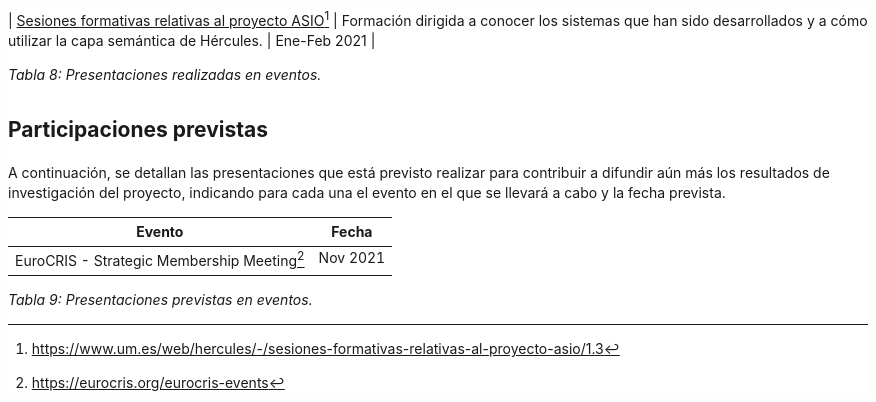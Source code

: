| [Sesiones formativas relativas al proyecto ASIO](https://www.um.es/web/hercules/-/sesiones-formativas-relativas-al-proyecto-asio/1.3)[^23]                                        | Formación dirigida a conocer los sistemas que han sido desarrollados y a cómo utilizar la capa semántica de Hércules.                                                                                                                          | Ene-Feb 2021  |

[^21]: <https://www.um.es/web/hercules/-/jornadas-sobre-el-estado-de-avance-del-proyecto-hercules-en-el-pais-vasco/1.6>

[^22]: <https://www.um.es/web/hercules/-/colaboracion-entre-hercules-y-fecyt/1.1>

[^23]: <https://www.um.es/web/hercules/-/sesiones-formativas-relativas-al-proyecto-asio/1.3>

*Tabla 8: Presentaciones realizadas en eventos.*

## Participaciones previstas

A continuación, se detallan las presentaciones que está previsto realizar para
contribuir a difundir aún más los resultados de investigación del proyecto,
indicando para cada una el evento en el que se llevará a cabo y la fecha
prevista.

| **Evento**                                   | **Fecha** |
|----------------------------------------------|-----------|
| EuroCRIS - Strategic Membership Meeting[^24] | Nov 2021  |

[^24]: <https://eurocris.org/eurocris-events>

*Tabla 9: Presentaciones previstas en eventos.*


[^1]: <https://revistaingenieria.deusto.es>
[^2]: <https://www.slideshare.net/deusto/deusto-ingeniera-21-ao-2021>
[^3]: <http://www.semantic-web-journal.net/>
[^4]: <http://www.semantic-web-journal.net/authors>
[^5]: <https://vtex-soft.github.io/texsupport.iospress-sw/>
[^6]: <https://www.journals.elsevier.com/journal-of-web-semantics>
[^7]: <https://www.elsevier.com/journals/journal-of-web-semantics/1570-8268/guide-for-authors>
[^8]: <https://www.elsevier.com/authors/policies-and-guidelines/latex-instructions>
[^9]: <https://revistaingenieria.deusto.es/>
[^10]: <http://www.semantic-web-journal.net/>
[^11]: <https://github.com/HerculesCRUE>
[^12]: <https://lov.linkeddata.es/>
[^13]: <https://protegewiki.stanford.edu/wiki/Protege_Ontology_Library>
[^14]: <https://zenodo.org/>
[^15]: <https://figshare.com/>
[^16]: <https://share.osf.io/>
[^17]: <https://dspacecris.eurocris.org/>
[^18]: <https://www.um.es/web/hercules/proyectos/asio/formacion/ute>
[^19]: <https://morelab.deusto.es/projects/info/asio-hercules/>
[^20]: <https://deustotech.deusto.es/project/asio-hercules/>